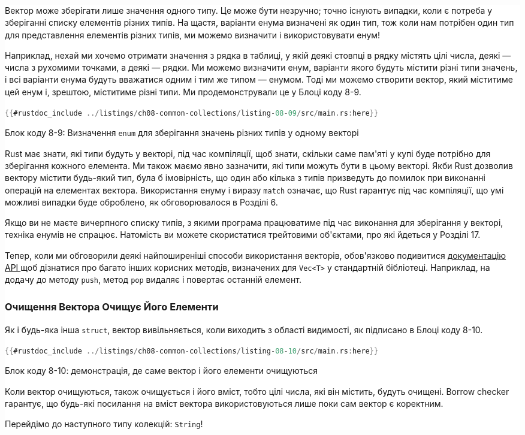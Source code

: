 Вектор може зберігати лише значення одного типу. Це може бути незручно; точно існують випадки, коли є потреба у зберіганні списку елементів різних типів. На щастя, варіанти енума визначені як один тип, тож коли нам потрібен один тип для представлення елементів різних типів, ми можемо визначити і використовувати енум!

Наприклад, нехай ми хочемо отримати значення з рядка в таблиці, у якій деякі стовпці в рядку містять цілі числа, деякі — числа з рухомими точками, а деякі — рядки. Ми можемо визначити енум, варіанти якого будуть містити різні типи значень, і всі варіанти енума будуть вважатися одним і тим же типом — енумом. Тоді ми можемо створити вектор, який міститиме цей енум і, зрештою, міститиме різні типи. Ми продемонстрували це у Блоці коду 8-9.

```rust
{{#rustdoc_include ../listings/ch08-common-collections/listing-08-09/src/main.rs:here}}
```


<span class="caption">Блок коду 8-9: Визначення `enum` для зберігання значень різних типів у одному векторі</span>

Rust має знати, які типи будуть у векторі, під час компіляції, щоб знати, скільки саме пам'яті у купі буде потрібно для зберігання кожного елемента. Ми також маємо явно зазначити, які типи можуть бути в цьому векторі. Якби Rust дозволив вектору містити будь-який тип, була б імовірність, що один або кілька з типів призведуть до помилок при виконанні операцій на елементах вектора. Використання енуму і виразу `match` означає, що Rust гарантує під час компіляції, що умі можливі випадки буде оброблено, як обговорювалося в Розділі 6.

Якщо ви не маєте вичерпного списку типів, з якими програма працюватиме під час виконання для зберігання у векторі, техніка енумів не спрацює. Натомість ви можете скористатися трейтовими об'єктами, про які йдеться у Розділі 17.

Тепер, коли ми обговорили деякі найпоширеніші способи використання векторів, обов'язково подивитися [документацію API ][vec-api] щоб дізнатися про багато інших корисних методів, визначених для `Vec<T>` у стандартній бібліотеці. Наприклад, на додачу до методу `push`, метод `pop` видаляє і повертає останній елемент.

### Очищення Вектора Очищує Його Елементи

Як і будь-яка інша `struct`, вектор вивільняється, коли виходить з області видимості, як підписано в Блоці коду 8-10.

```rust
{{#rustdoc_include ../listings/ch08-common-collections/listing-08-10/src/main.rs:here}}
```


<span class="caption">Блок коду 8-10: демонстрація, де саме вектор і його елементи очищуються</span>

Коли вектор очищуються, також очищується і його вміст, тобто цілі числа, які він містить, будуть очищені. Borrow checker гарантує, що будь-які посилання на вміст вектора використовуються лише поки сам вектор є коректним.

Перейдімо до наступного типу колекцій: `String`!

[data-types]: ch03-02-data-types.html#data-types
[nomicon]: ../nomicon/vec/vec.html
[vec-api]: ../std/vec/struct.Vec.html
[deref]: ch15-02-deref.html#following-the-pointer-to-the-value-with-the-dereference-operator
